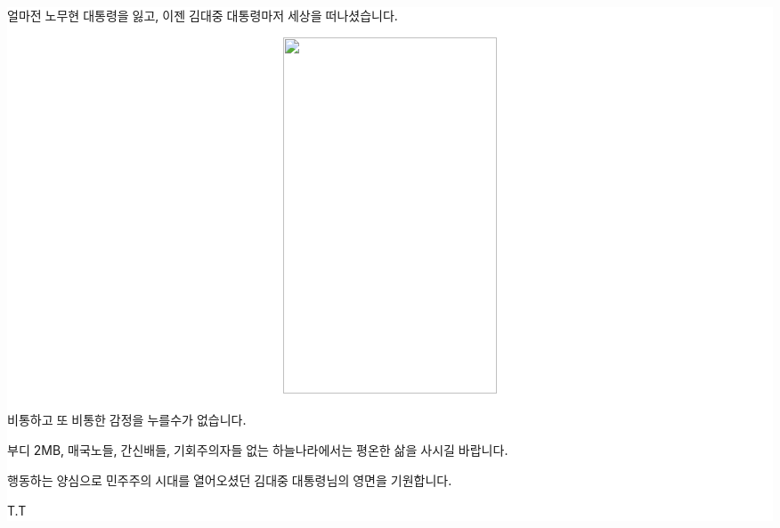 얼마전 노무현 대통령을 잃고, 이젠 김대중 대통령마저 세상을 떠나셨습니다.

<p style="text-align: center;">
  <img title="시청광장 김대중 대통령 분향소" src="http://farm3.static.flickr.com/2565/3844404107_6f95d03850.jpg" alt="" width="240" height="400" />
</p>

비통하고 또 비통한 감정을 누를수가 없습니다.
  
부디 2MB, 매국노들, 간신배들, 기회주의자들 없는 하늘나라에서는 평온한 삶을 사시길 바랍니다.
  
행동하는 양심으로 민주주의 시대를 열어오셨던 김대중 대통령님의 영면을 기원합니다.
  
T.T